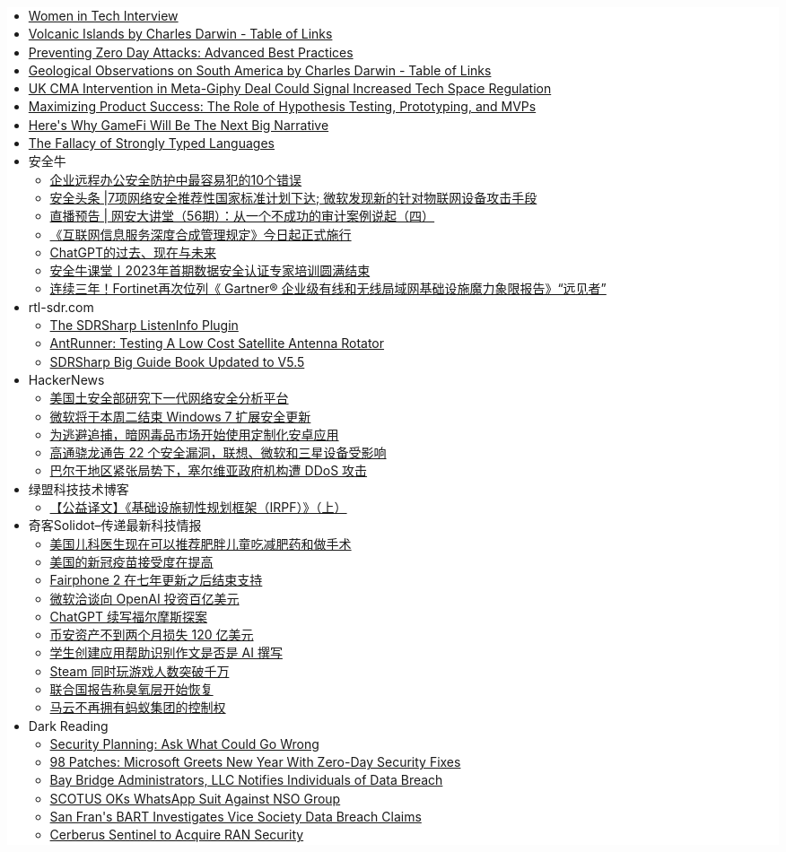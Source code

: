  - [Women in Tech Interview](https://hackernoon.com/women-in-tech-interview-e5x06sx?source=rss)
  - [Volcanic Islands by Charles Darwin - Table of Links](https://hackernoon.com/volcanic-islands-by-charles-darwin-table-of-links?source=rss)
  - [Preventing Zero Day Attacks: Advanced Best Practices](https://hackernoon.com/preventing-zero-day-attacks-advanced-best-practices?source=rss)
  - [Geological Observations on South America by Charles Darwin - Table of Links](https://hackernoon.com/geological-observations-on-south-america-by-charles-darwin-table-of-links?source=rss)
  - [UK CMA Intervention in Meta-Giphy Deal Could Signal Increased Tech Space Regulation](https://hackernoon.com/uk-cma-intervention-in-meta-giphy-deal-could-signal-increased-tech-space-regulation?source=rss)
  - [Maximizing Product Success: The Role of Hypothesis Testing, Prototyping, and MVPs](https://hackernoon.com/maximizing-product-success-the-role-of-hypothesis-testing-prototyping-and-mvps?source=rss)
  - [Here's Why GameFi Will Be The Next Big Narrative](https://hackernoon.com/heres-why-gamefi-will-be-the-next-big-narrative?source=rss)
  - [The Fallacy of Strongly Typed Languages](https://hackernoon.com/the-fallacy-of-strongly-typed-languages?source=rss)
- 安全牛
  - [企业远程办公安全防护中最容易犯的10个错误](https://www.aqniu.com/hometop/93017.html)
  - [安全头条 |7项网络安全推荐性国家标准计划下达; 微软发现新的针对物联网设备攻击手段](https://www.aqniu.com/homenews/93016.html)
  - [直播预告 | 网安大讲堂（56期）：从一个不成功的审计案例说起（四）](https://www.aqniu.com/homenews/93015.html)
  - [《互联网信息服务深度合成管理规定》今日起正式施行](https://www.aqniu.com/hometop/92985.html)
  - [ChatGPT的过去、现在与未来](https://www.aqniu.com/homenews/92986.html)
  - [安全牛课堂丨2023年首期数据安全认证专家培训圆满结束](https://www.aqniu.com/homenews/92987.html)
  - [连续三年！Fortinet再次位列《 Gartner® 企业级有线和无线局域网基础设施魔力象限报告》“远见者”](https://www.aqniu.com/vendor/92982.html)
- rtl-sdr.com
  - [The SDRSharp ListenInfo Plugin](https://www.rtl-sdr.com/the-sdrsharp-listeninfo-plugin/)
  - [AntRunner: Testing A Low Cost Satellite Antenna Rotator](https://www.rtl-sdr.com/antrunner-testing-a-low-cost-satellite-antenna-rotator/)
  - [SDRSharp Big Guide Book Updated to V5.5](https://www.rtl-sdr.com/sdrsharp-big-guide-book-updated-to-v5-5/)
- HackerNews
  - [美国土安全部研究下一代网络安全分析平台](https://hackernews.cc/archives/43064)
  - [微软将于本周二结束 Windows 7 扩展安全更新](https://hackernews.cc/archives/43062)
  - [为逃避追捕，暗网毒品市场开始使用定制化安卓应用](https://hackernews.cc/archives/43059)
  - [高通骁龙通告 22 个安全漏洞，联想、微软和三星设备受影响](https://hackernews.cc/archives/43056)
  - [巴尔干地区紧张局势下，塞尔维亚政府机构遭 DDoS 攻击](https://hackernews.cc/archives/43054)
- 绿盟科技技术博客
  - [【公益译文】《基础设施韧性规划框架（IRPF）》（上）](http://blog.nsfocus.net/irpf1-0/)
- 奇客Solidot–传递最新科技情报
  - [美国儿科医生现在可以推荐肥胖儿童吃减肥药和做手术](https://www.solidot.org/story?sid=73856)
  - [美国的新冠疫苗接受度在提高](https://www.solidot.org/story?sid=73855)
  - [Fairphone 2 在七年更新之后结束支持](https://www.solidot.org/story?sid=73854)
  - [微软洽谈向 OpenAI 投资百亿美元](https://www.solidot.org/story?sid=73853)
  - [ChatGPT 续写福尔摩斯探案](https://www.solidot.org/story?sid=73852)
  - [币安资产不到两个月损失 120 亿美元](https://www.solidot.org/story?sid=73851)
  - [学生创建应用帮助识别作文是否是 AI 撰写](https://www.solidot.org/story?sid=73850)
  - [Steam 同时玩游戏人数突破千万](https://www.solidot.org/story?sid=73849)
  - [联合国报告称臭氧层开始恢复](https://www.solidot.org/story?sid=73848)
  - [马云不再拥有蚂蚁集团的控制权](https://www.solidot.org/story?sid=73847)
- Dark Reading
  - [Security Planning: Ask What Could Go Wrong](https://www.darkreading.com/edge-articles/security-planning-ask-what-could-go-wrong)
  - [98 Patches: Microsoft Greets New Year With Zero-Day Security Fixes](https://www.darkreading.com/vulnerabilities-threats/microsoft-new-year-patches-98-security-fixes)
  - [Bay Bridge Administrators, LLC Notifies Individuals of Data Breach](https://www.darkreading.com/attacks-breaches/bay-bridge-administrators-llc-notifies-individuals-of-data-breach)
  - [SCOTUS OKs WhatsApp Suit Against NSO Group](https://www.darkreading.com/application-security/scotus-oks-whatsapp-suit-against-nso-group-)
  - [San Fran's BART Investigates Vice Society Data Breach Claims](https://www.darkreading.com/ics-ot/san-fran-bart-investigates-vice-society-data-breach)
  - [Cerberus Sentinel to Acquire RAN Security](https://www.darkreading.com/risk/cerberus-sentinel-to-acquire-ran-security)